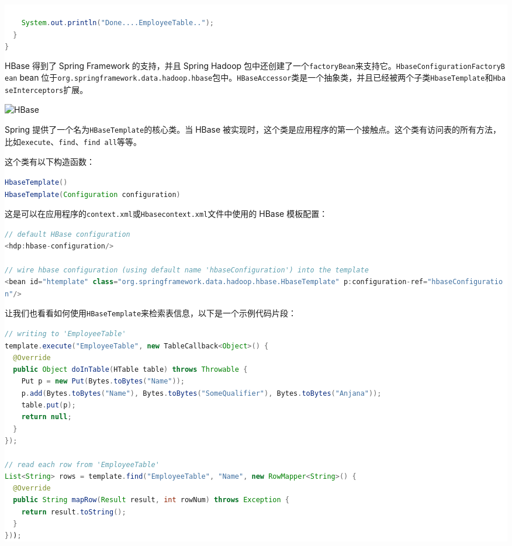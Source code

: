 ```java

    System.out.println("Done....EmployeeTable..");
  }
}
```

HBase 得到了 Spring Framework 的支持，并且 Spring Hadoop 包中还创建了一个`factoryBean`来支持它。`HbaseConfigurationFactoryBean` bean 位于`org.springframework.data.hadoop.hbase`包中。`HBaseAccessor`类是一个抽象类，并且已经被两个子类`HbaseTemplate`和`HbaseInterceptors`扩展。

![HBase](https://github.com/OpenDocCN/freelearn-javaweb-zh/raw/master/docs/ms-spr-app-dev/img/B02116_07_01.jpg)

Spring 提供了一个名为`HBaseTemplate`的核心类。当 HBase 被实现时，这个类是应用程序的第一个接触点。这个类有访问表的所有方法，比如`execute`、`find`、`find all`等等。

这个类有以下构造函数：

```java
HbaseTemplate() 
HbaseTemplate(Configuration configuration)
```

这是可以在应用程序的`context.xml`或`Hbasecontext.xml`文件中使用的 HBase 模板配置：

```java
// default HBase configuration
<hdp:hbase-configuration/>

// wire hbase configuration (using default name 'hbaseConfiguration') into the template 
<bean id="htemplate" class="org.springframework.data.hadoop.hbase.HbaseTemplate" p:configuration-ref="hbaseConfiguration"/>
```

让我们也看看如何使用`HBaseTemplate`来检索表信息，以下是一个示例代码片段：

```java
// writing to 'EmployeeTable'
template.execute("EmployeeTable", new TableCallback<Object>() {
  @Override
  public Object doInTable(HTable table) throws Throwable {
    Put p = new Put(Bytes.toBytes("Name"));
    p.add(Bytes.toBytes("Name"), Bytes.toBytes("SomeQualifier"), Bytes.toBytes("Anjana"));
    table.put(p);
    return null;
  }
});

// read each row from 'EmployeeTable'
List<String> rows = template.find("EmployeeTable", "Name", new RowMapper<String>() {
  @Override
  public String mapRow(Result result, int rowNum) throws Exception {
    return result.toString();
  }
}));
```
